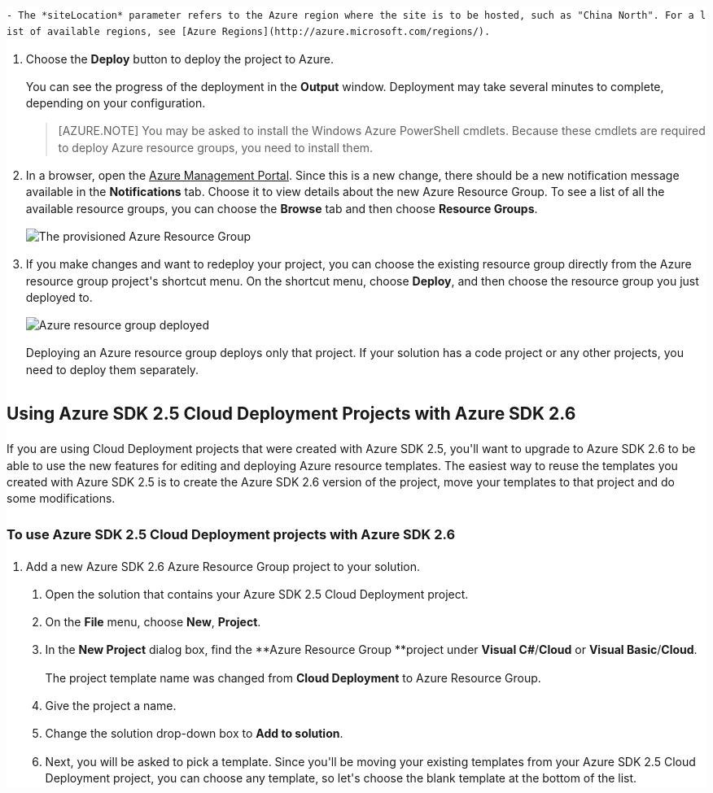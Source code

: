     - The *siteLocation* parameter refers to the Azure region where the site is to be hosted, such as "China North". For a list of available regions, see [Azure Regions](http://azure.microsoft.com/regions/).

1. Choose the **Deploy** button to deploy the project to Azure.

    You can see the progress of the deployment in the **Output** window. Deployment may take several minutes to complete, depending on your configuration.

    >[AZURE.NOTE] You may be asked to install the Windows Azure PowerShell cmdlets. Because these cmdlets are required to deploy Azure resource groups, you need to install them.

1. In a browser, open the [Azure Management Portal](https://manage.windowsazure.cn). Since this is a new change, there should be a new notification message available in the **Notifications** tab. Choose it to view details about the new Azure Resource Group. To see a list of all the available resource groups, you can choose the **Browse** tab and then choose **Resource Groups**.

    ![The provisioned Azure Resource Group](./media/vs-azure-tools-resource-groups-deployment-projects-create-deploy/IC796676.png)

1. If you make changes and want to redeploy your project, you can choose the existing resource group directly from the Azure resource group project's shortcut menu. On the shortcut menu, choose **Deploy**, and then choose the resource group you just deployed to.

    ![Azure resource group deployed](./media/vs-azure-tools-resource-groups-deployment-projects-create-deploy/IC796677.png)

    Deploying an Azure resource group deploys only that project. If your solution has a code project or any other projects, you need to deploy them separately.

## Using Azure SDK 2.5 Cloud Deployment Projects with Azure SDK 2.6

If you are using Cloud Deployment projects that were created with Azure SDK 2.5, you'll want to upgrade to Azure SDK 2.6 to be able to use the new features for editing and deploying Azure resource templates. The easiest way to reuse the templates you created with Azure SDK 2.5 is to create the Azure SDK 2.6 version of the project, move your templates to that project and do some modifications.

### To use Azure SDK 2.5 Cloud Deployment projects with Azure SDK 2.6 

1. Add a new Azure SDK 2.6 Azure Resource Group project to your solution.

    1. Open the solution that contains your Azure SDK 2.5 Cloud Deployment project.

    1. On the **File** menu, choose **New**, **Project**.

    1. In the **New Project** dialog box, find the **Azure Resource Group **project under **Visual C#**/**Cloud** or **Visual Basic**/**Cloud**.

         The project template name was changed from **Cloud Deployment** to Azure Resource Group.

    1. Give the project a name.

    1. Change the solution drop-down box to **Add to solution**.

    1. Next, you will be asked to pick a template. Since you'll be moving your existing templates from your Azure SDK 2.5 Cloud Deployment project, you can choose any template, so let's choose the blank template at the bottom of the list.

